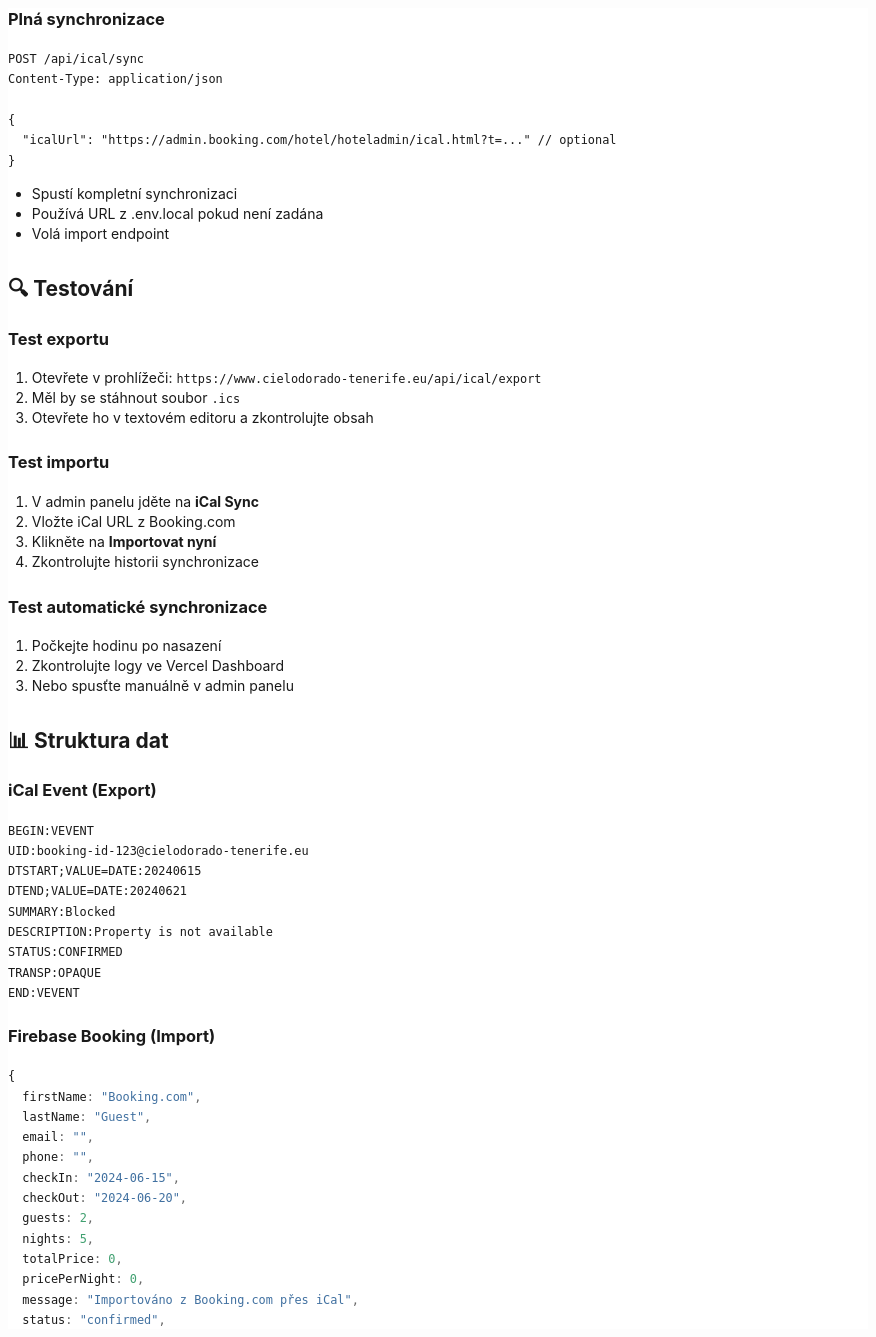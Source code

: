 ### Plná synchronizace
```
POST /api/ical/sync
Content-Type: application/json

{
  "icalUrl": "https://admin.booking.com/hotel/hoteladmin/ical.html?t=..." // optional
}
```
- Spustí kompletní synchronizaci
- Používá URL z .env.local pokud není zadána
- Volá import endpoint

## 🔍 Testování

### Test exportu
1. Otevřete v prohlížeči: `https://www.cielodorado-tenerife.eu/api/ical/export`
2. Měl by se stáhnout soubor `.ics`
3. Otevřete ho v textovém editoru a zkontrolujte obsah

### Test importu
1. V admin panelu jděte na **iCal Sync**
2. Vložte iCal URL z Booking.com
3. Klikněte na **Importovat nyní**
4. Zkontrolujte historii synchronizace

### Test automatické synchronizace
1. Počkejte hodinu po nasazení
2. Zkontrolujte logy ve Vercel Dashboard
3. Nebo spusťte manuálně v admin panelu

## 📊 Struktura dat

### iCal Event (Export)
```ics
BEGIN:VEVENT
UID:booking-id-123@cielodorado-tenerife.eu
DTSTART;VALUE=DATE:20240615
DTEND;VALUE=DATE:20240621
SUMMARY:Blocked
DESCRIPTION:Property is not available
STATUS:CONFIRMED
TRANSP:OPAQUE
END:VEVENT
```

### Firebase Booking (Import)
```typescript
{
  firstName: "Booking.com",
  lastName: "Guest",
  email: "",
  phone: "",
  checkIn: "2024-06-15",
  checkOut: "2024-06-20",
  guests: 2,
  nights: 5,
  totalPrice: 0,
  pricePerNight: 0,
  message: "Importováno z Booking.com přes iCal",
  status: "confirmed",
```